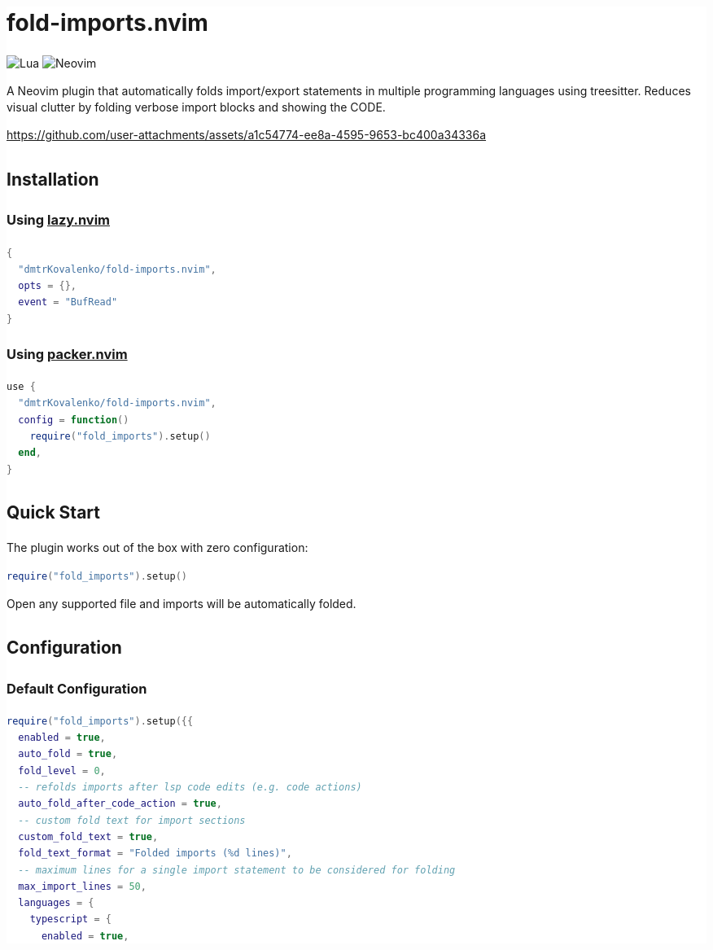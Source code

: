 # fold-imports.nvim

![Lua](https://img.shields.io/badge/Made%20with%20Lua-blueviolet.svg?style=for-the-badge&logo=lua)
![Neovim](https://img.shields.io/badge/NeoVim-%2357A143.svg?&style=for-the-badge&logo=neovim&logoColor=white)

A Neovim plugin that automatically folds import/export statements in multiple programming languages using treesitter. Reduces visual clutter by folding verbose import blocks and showing the CODE.

https://github.com/user-attachments/assets/a1c54774-ee8a-4595-9653-bc400a34336a

## Installation

### Using [lazy.nvim](https://github.com/folke/lazy.nvim)

```lua
{
  "dmtrKovalenko/fold-imports.nvim",
  opts = {},
  event = "BufRead"
}
```

### Using [packer.nvim](https://github.com/wbthomason/packer.nvim)

```lua
use {
  "dmtrKovalenko/fold-imports.nvim",
  config = function()
    require("fold_imports").setup()
  end,
}
```

## Quick Start

The plugin works out of the box with zero configuration:

```lua
require("fold_imports").setup()
```

Open any supported file and imports will be automatically folded.

## Configuration

### Default Configuration

```lua
require("fold_imports").setup({{
  enabled = true,
  auto_fold = true,
  fold_level = 0,
  -- refolds imports after lsp code edits (e.g. code actions)
  auto_fold_after_code_action = true,
  -- custom fold text for import sections
  custom_fold_text = true,
  fold_text_format = "Folded imports (%d lines)",
  -- maximum lines for a single import statement to be considered for folding
  max_import_lines = 50,
  languages = {
    typescript = {
      enabled = true,
```